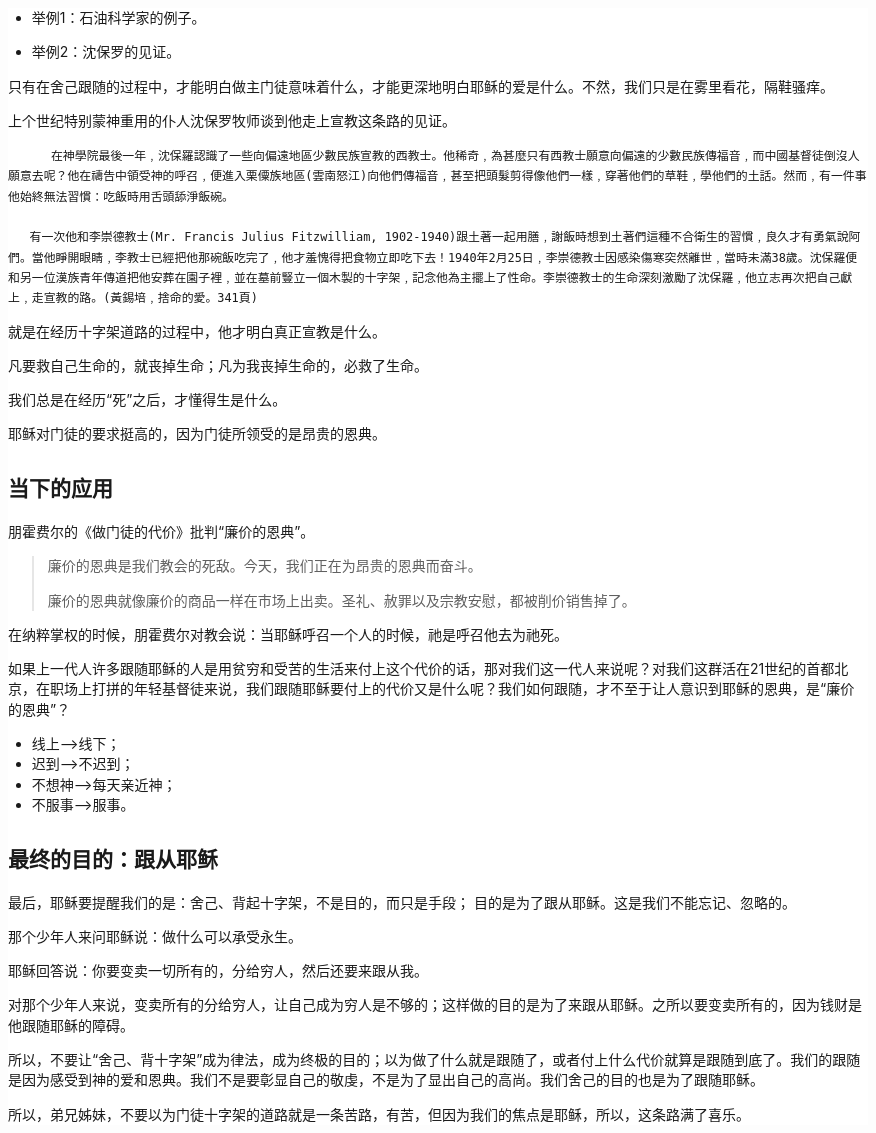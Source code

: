    - 举例1：石油科学家的例子。

   - 举例2：沈保罗的见证。

   

   只有在舍己跟随的过程中，才能明白做主门徒意味着什么，才能更深地明白耶稣的爱是什么。不然，我们只是在雾里看花，隔鞋骚痒。

   上个世纪特别蒙神重用的仆人沈保罗牧师谈到他走上宣教这条路的见证。

          在神學院最後一年﹐沈保羅認識了一些向偏遠地區少數民族宣教的西教士。他稀奇﹐為甚麼只有西教士願意向偏遠的少數民族傳福音﹐而中國基督徒倒沒人願意去呢？他在禱告中領受神的呼召﹐便進入栗僳族地區(雲南怒江)向他們傳福音﹐甚至把頭髮剪得像他們一樣﹐穿著他們的草鞋﹐學他們的土話。然而﹐有一件事他始終無法習慣：吃飯時用舌頭舔淨飯碗。
       
       有一次他和李崇德教士(Mr. Francis Julius Fitzwilliam, 1902-1940)跟土著一起用膳﹐謝飯時想到土著們這種不合衛生的習慣﹐良久才有勇氣說阿們。當他睜開眼睛﹐李教士已經把他那碗飯吃完了﹐他才羞愧得把食物立即吃下去！1940年2月25日﹐李崇德教士因感染傷寒突然離世﹐當時未滿38歲。沈保羅便和另一位漢族青年傳道把他安葬在園子裡﹐並在墓前豎立一個木製的十字架﹐記念他為主擺上了性命。李崇德教士的生命深刻激勵了沈保羅﹐他立志再次把自己獻上﹐走宣教的路。(黃錫培﹐捨命的愛。341頁)

   就是在经历十字架道路的过程中，他才明白真正宣教是什么。

   

   凡要救自己生命的，就丧掉生命；凡为我丧掉生命的，必救了生命。

   我们总是在经历“死”之后，才懂得生是什么。

   

   耶稣对门徒的要求挺高的，因为门徒所领受的是昂贵的恩典。

   ## 当下的应用

   朋霍费尔的《做门徒的代价》批判“廉价的恩典”。

   > 廉价的恩典是我们教会的死敌。今天，我们正在为昂贵的恩典而奋斗。
   >
   > 廉价的恩典就像廉价的商品一样在市场上出卖。圣礼、赦罪以及宗教安慰，都被削价销售掉了。

   在纳粹掌权的时候，朋霍费尔对教会说：当耶稣呼召一个人的时候，祂是呼召他去为祂死。

   如果上一代人许多跟随耶稣的人是用贫穷和受苦的生活来付上这个代价的话，那对我们这一代人来说呢？对我们这群活在21世纪的首都北京，在职场上打拼的年轻基督徒来说，我们跟随耶稣要付上的代价又是什么呢？我们如何跟随，才不至于让人意识到耶稣的恩典，是“廉价的恩典”？

   - 线上-->线下；
   - 迟到-->不迟到；
   - 不想神-->每天亲近神；
   - 不服事-->服事。

   ## 最终的目的：跟从耶稣

最后，耶稣要提醒我们的是：舍己、背起十字架，不是目的，而只是手段； 目的是为了跟从耶稣。这是我们不能忘记、忽略的。

那个少年人来问耶稣说：做什么可以承受永生。

耶稣回答说：你要变卖一切所有的，分给穷人，然后还要来跟从我。

对那个少年人来说，变卖所有的分给穷人，让自己成为穷人是不够的；这样做的目的是为了来跟从耶稣。之所以要变卖所有的，因为钱财是他跟随耶稣的障碍。

所以，不要让“舍己、背十字架”成为律法，成为终极的目的；以为做了什么就是跟随了，或者付上什么代价就算是跟随到底了。我们的跟随是因为感受到神的爱和恩典。我们不是要彰显自己的敬虔，不是为了显出自己的高尚。我们舍己的目的也是为了跟随耶稣。

所以，弟兄姊妹，不要以为门徒十字架的道路就是一条苦路，有苦，但因为我们的焦点是耶稣，所以，这条路满了喜乐。
